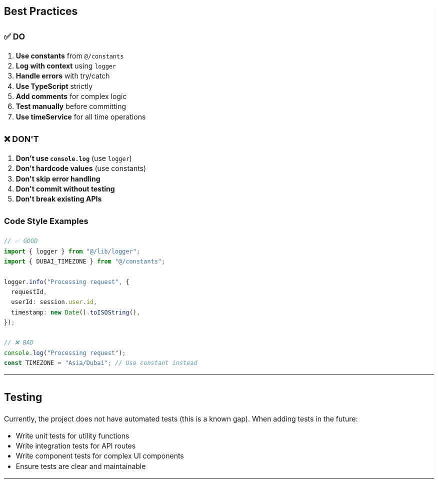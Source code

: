 
## Best Practices

### ✅ DO

1. **Use constants** from `@/constants`
2. **Log with context** using `logger`
3. **Handle errors** with try/catch
4. **Use TypeScript** strictly
5. **Add comments** for complex logic
6. **Test manually** before committing
7. **Use timeService** for all time operations

### ❌ DON'T

1. **Don't use `console.log`** (use `logger`)
2. **Don't hardcode values** (use constants)
3. **Don't skip error handling**
4. **Don't commit without testing**
5. **Don't break existing APIs**

### Code Style Examples

```typescript
// ✅ GOOD
import { logger } from "@/lib/logger";
import { DUBAI_TIMEZONE } from "@/constants";

logger.info("Processing request", {
  requestId,
  userId: session.user.id,
  timestamp: new Date().toISOString(),
});

// ❌ BAD
console.log("Processing request");
const TIMEZONE = "Asia/Dubai"; // Use constant instead
```

---

## Testing

Currently, the project does not have automated tests (this is a known gap). When adding tests in the future:

- Write unit tests for utility functions
- Write integration tests for API routes
- Write component tests for complex UI components
- Ensure tests are clear and maintainable

---
